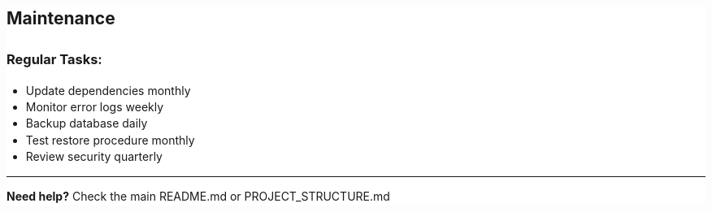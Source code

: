 ## Maintenance

### Regular Tasks:
- Update dependencies monthly
- Monitor error logs weekly
- Backup database daily
- Test restore procedure monthly
- Review security quarterly

---

**Need help?** Check the main README.md or PROJECT_STRUCTURE.md

